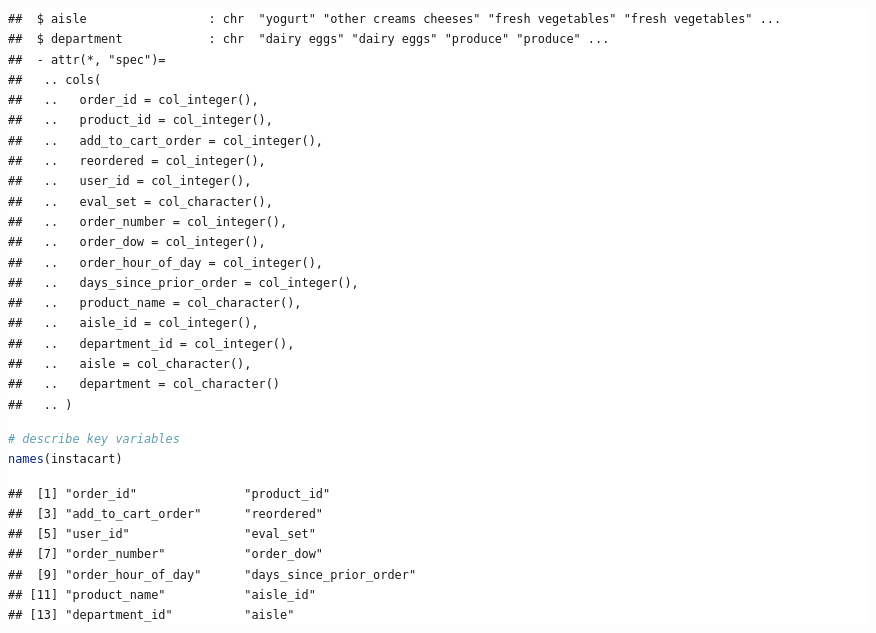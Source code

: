     ##  $ aisle                 : chr  "yogurt" "other creams cheeses" "fresh vegetables" "fresh vegetables" ...
    ##  $ department            : chr  "dairy eggs" "dairy eggs" "produce" "produce" ...
    ##  - attr(*, "spec")=
    ##   .. cols(
    ##   ..   order_id = col_integer(),
    ##   ..   product_id = col_integer(),
    ##   ..   add_to_cart_order = col_integer(),
    ##   ..   reordered = col_integer(),
    ##   ..   user_id = col_integer(),
    ##   ..   eval_set = col_character(),
    ##   ..   order_number = col_integer(),
    ##   ..   order_dow = col_integer(),
    ##   ..   order_hour_of_day = col_integer(),
    ##   ..   days_since_prior_order = col_integer(),
    ##   ..   product_name = col_character(),
    ##   ..   aisle_id = col_integer(),
    ##   ..   department_id = col_integer(),
    ##   ..   aisle = col_character(),
    ##   ..   department = col_character()
    ##   .. )

``` r
# describe key variables
names(instacart)
```

    ##  [1] "order_id"               "product_id"            
    ##  [3] "add_to_cart_order"      "reordered"             
    ##  [5] "user_id"                "eval_set"              
    ##  [7] "order_number"           "order_dow"             
    ##  [9] "order_hour_of_day"      "days_since_prior_order"
    ## [11] "product_name"           "aisle_id"              
    ## [13] "department_id"          "aisle"                 